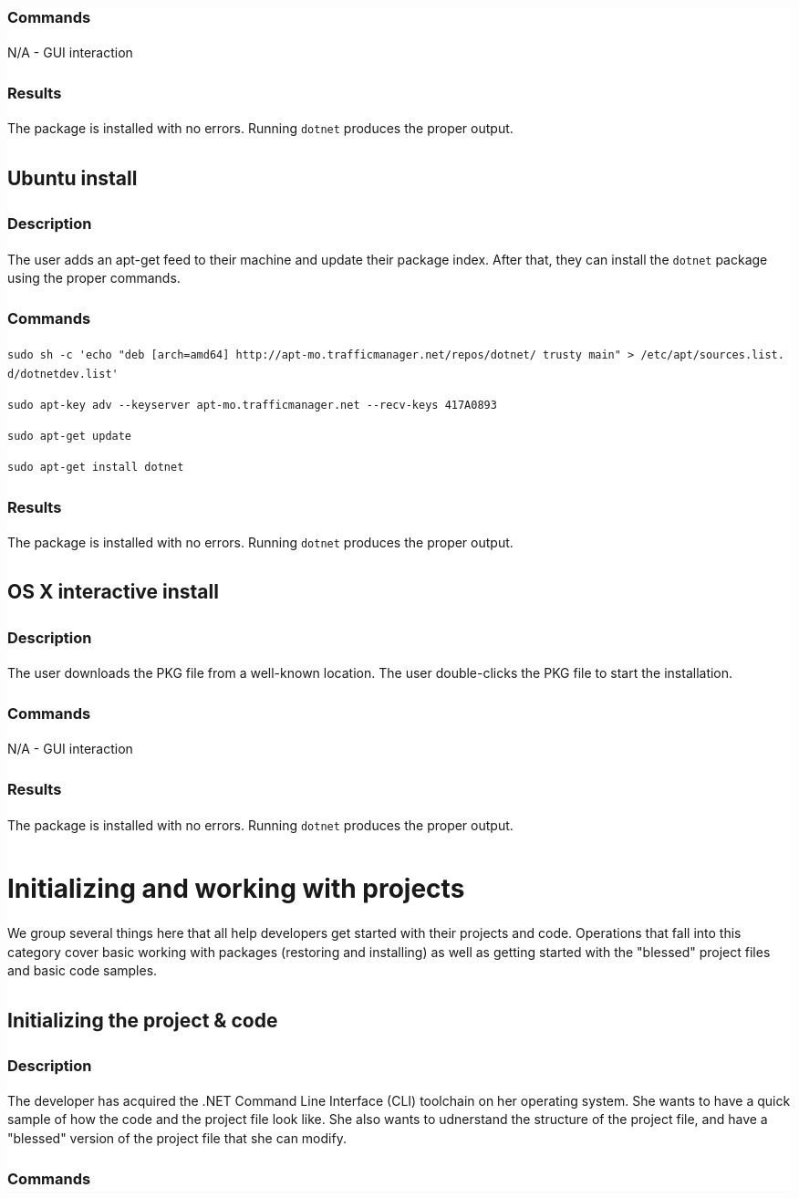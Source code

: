 ### Commands
N/A - GUI interaction

### Results
The package is installed with no errors. Running `dotnet` produces the proper output. 

## Ubuntu install

### Description
The user adds an apt-get feed to their machine and update their package index. After that, they can install the `dotnet` package using the proper commands. 

### Commands
`sudo sh -c 'echo "deb [arch=amd64] http://apt-mo.trafficmanager.net/repos/dotnet/ trusty main" > /etc/apt/sources.list.d/dotnetdev.list'`
 
`sudo apt-key adv --keyserver apt-mo.trafficmanager.net --recv-keys 417A0893`

`sudo apt-get update`

`sudo apt-get install dotnet`

### Results
The package is installed with no errors. Running `dotnet` produces the proper output. 

## OS X interactive install 

### Description
The user downloads the PKG file from a well-known location. The user double-clicks the PKG file to start the installation. 

### Commands
N/A - GUI interaction 

### Results
The package is installed with no errors. Running `dotnet` produces the proper output. 


# Initializing and working with projects
We group several things here that all help developers get started with their projects and code. Operations that fall into this 
category cover basic working with packages (restoring and installing) as well as getting started with the "blessed" project files and basic code samples.

## Initializing the project & code

### Description
The developer has acquired the .NET Command Line Interface (CLI) toolchain on her operating system. She wants to have a quick sample of how the code and the project file look like. She also wants to udnerstand the structure of the project file, and have a "blessed" version of the project file that she can modify. 
### Commands
